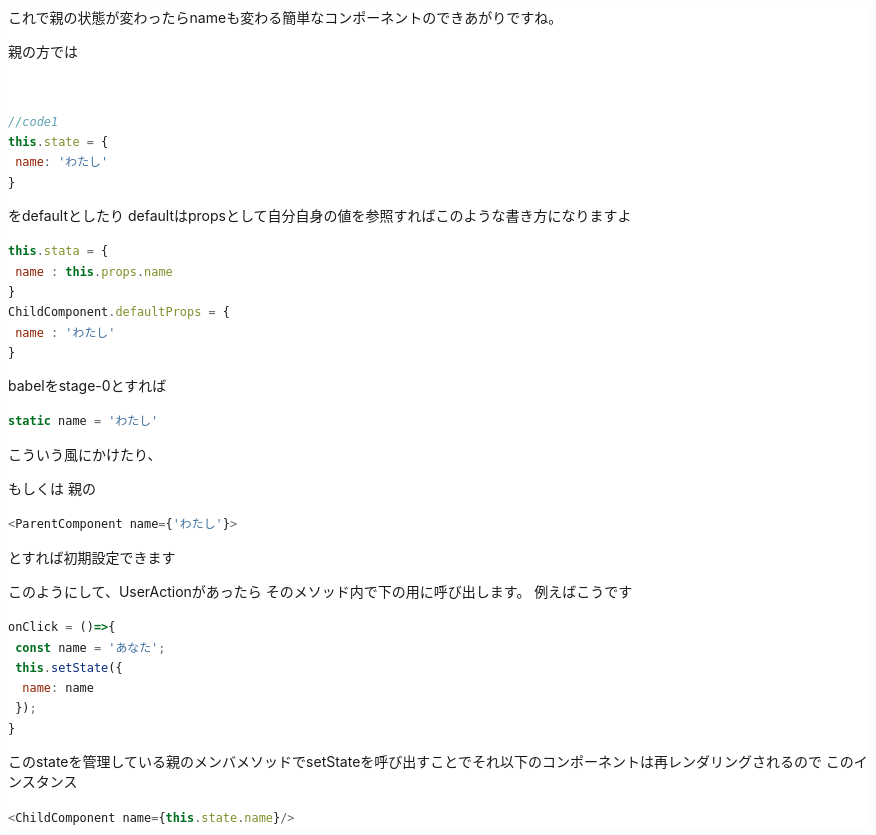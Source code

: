 これで親の状態が変わったらnameも変わる簡単なコンポーネントのできあがりですね。

親の方では

　
```js
//code1
this.state = {
 name: 'わたし'
}
```

をdefaultとしたり
defaultはpropsとして自分自身の値を参照すればこのような書き方になりますよ

```js
this.stata = {
 name : this.props.name
}
ChildComponent.defaultProps = {
 name : 'わたし'
}
```

babelをstage-0とすれば

```js
static name = 'わたし'
```

こういう風にかけたり、

もしくは
親の

```js
<ParentComponent name={'わたし'}>
```

とすれば初期設定できます

このようにして、UserActionがあったら
そのメソッド内で下の用に呼び出します。
例えばこうです

```js
onClick = ()=>{
 const name = 'あなた';
 this.setState({
  name: name
 });
}
```

このstateを管理している親のメンバメソッドでsetStateを呼び出すことでそれ以下のコンポーネントは再レンダリングされるので
このインスタンス

```js
<ChildComponent name={this.state.name}/>
```
